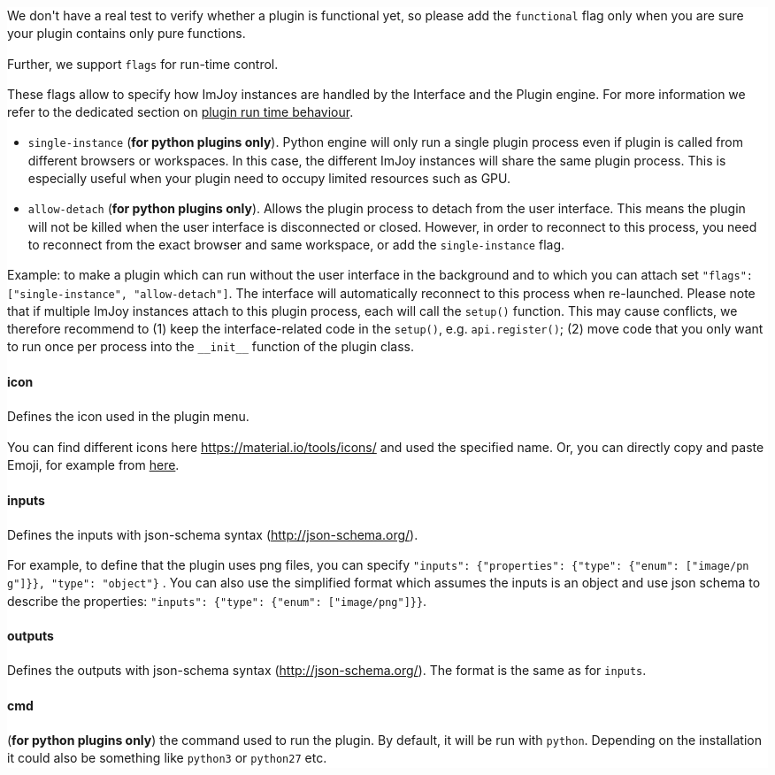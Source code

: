    We don't have a real test to verify whether a plugin is functional yet, so please
   add the `functional` flag only when you are sure your plugin contains only pure functions.


Further, we support `flags` for run-time control.

These flags allow to specify how ImJoy instances are handled by the Interface and the Plugin engine.
For more information we refer to the dedicated section on [plugin run time behaviour](development?id=controlling-run-time-behaviour-of-native-python-plugins).

* `single-instance` (**for python plugins only**). Python engine will only run a single plugin process even if
  plugin is called from different browsers or workspaces. In this case, the different ImJoy instances will share
  the same plugin process. This is especially useful when your plugin need to occupy limited resources such as GPU.

* `allow-detach` (**for python plugins only**). Allows the plugin process to detach from the user interface. This means
  the plugin will not be killed when the user interface is disconnected or closed. However, in order to reconnect to this process,
  you need to reconnect from the exact browser and same workspace, or add the `single-instance` flag.

Example: to make a plugin which can run without the user interface in the background and to which you can attach set
 `"flags": ["single-instance", "allow-detach"]`. The interface will automatically reconnect to this process when re-launched.
Please note that if  multiple ImJoy instances attach to this plugin process, each will call the `setup()` function.
This may cause conflicts, we therefore recommend to (1) keep the interface-related code in the `setup()`, e.g. `api.register()`;
(2) move code that you only want to run once per process into the `__init__` function of the plugin class.


#### icon
Defines the icon used in the plugin menu.

You can find different icons here https://material.io/tools/icons/ and used the specified name. Or, you can directly copy and paste Emoji, for example from [here](https://getemoji.com/).

#### inputs
Defines the inputs with json-schema syntax (http://json-schema.org/).

For example, to define that the plugin uses png files, you can specify `"inputs": {"properties": {"type": {"enum": ["image/png"]}}, "type": "object"}` . You can also use the simplified format which assumes the inputs is an object and use json schema to describe the properties: `"inputs": {"type": {"enum": ["image/png"]}}`.

#### outputs
Defines the outputs with json-schema syntax (http://json-schema.org/).
The format is the same as for `inputs`.

#### cmd
(**for python plugins only**) the command used to run the plugin. By default, it will be run with `python`. Depending on the installation it could also be something like `python3` or `python27` etc.
